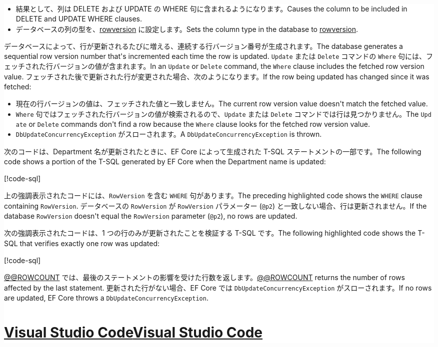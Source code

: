 * <span data-ttu-id="1d4b7-175">結果として、列は DELETE および UPDATE の WHERE 句に含まれるようになります。</span><span class="sxs-lookup"><span data-stu-id="1d4b7-175">Causes the column to be included in DELETE and UPDATE WHERE clauses.</span></span>
* <span data-ttu-id="1d4b7-176">データベースの列の型を、[rowversion](/sql/t-sql/data-types/rowversion-transact-sql) に設定します。</span><span class="sxs-lookup"><span data-stu-id="1d4b7-176">Sets the column type in the database to [rowversion](/sql/t-sql/data-types/rowversion-transact-sql).</span></span>

<span data-ttu-id="1d4b7-177">データベースによって、行が更新されるたびに増える、連続する行バージョン番号が生成されます。</span><span class="sxs-lookup"><span data-stu-id="1d4b7-177">The database generates a sequential row version number that's incremented each time the row is updated.</span></span> <span data-ttu-id="1d4b7-178">`Update` または `Delete` コマンドの `Where` 句には、フェッチされた行バージョンの値が含まれます。</span><span class="sxs-lookup"><span data-stu-id="1d4b7-178">In an `Update` or `Delete` command, the `Where` clause includes the fetched row version value.</span></span> <span data-ttu-id="1d4b7-179">フェッチされた後で更新された行が変更された場合、次のようになります。</span><span class="sxs-lookup"><span data-stu-id="1d4b7-179">If the row being updated has changed since it was fetched:</span></span>

* <span data-ttu-id="1d4b7-180">現在の行バージョンの値は、フェッチされた値と一致しません。</span><span class="sxs-lookup"><span data-stu-id="1d4b7-180">The current row version value doesn't match the fetched value.</span></span>
* <span data-ttu-id="1d4b7-181">`Where` 句ではフェッチされた行バージョンの値が検索されるので、`Update` または `Delete` コマンドでは行は見つかりません。</span><span class="sxs-lookup"><span data-stu-id="1d4b7-181">The `Update` or `Delete` commands don't find a row because the `Where` clause looks for the fetched row version value.</span></span>
* <span data-ttu-id="1d4b7-182">`DbUpdateConcurrencyException` がスローされます。</span><span class="sxs-lookup"><span data-stu-id="1d4b7-182">A `DbUpdateConcurrencyException` is thrown.</span></span>

<span data-ttu-id="1d4b7-183">次のコードは、Department 名が更新されたときに、EF Core によって生成された T-SQL ステートメントの一部です。</span><span class="sxs-lookup"><span data-stu-id="1d4b7-183">The following code shows a portion of the T-SQL generated by EF Core when the Department name is updated:</span></span>

[!code-sql[](intro/samples/cu30snapshots/8-concurrency/sql.txt?highlight=2-3)]

<span data-ttu-id="1d4b7-184">上の強調表示されたコードには、`RowVersion` を含む `WHERE` 句があります。</span><span class="sxs-lookup"><span data-stu-id="1d4b7-184">The preceding highlighted code shows the `WHERE` clause containing `RowVersion`.</span></span> <span data-ttu-id="1d4b7-185">データベースの `RowVersion` が `RowVersion` パラメーター (`@p2`) と一致しない場合、行は更新されません。</span><span class="sxs-lookup"><span data-stu-id="1d4b7-185">If the database `RowVersion` doesn't equal the `RowVersion` parameter (`@p2`), no rows are updated.</span></span>

<span data-ttu-id="1d4b7-186">次の強調表示されたコードは、1 つの行のみが更新されたことを検証する T-SQL です。</span><span class="sxs-lookup"><span data-stu-id="1d4b7-186">The following highlighted code shows the T-SQL that verifies exactly one row was updated:</span></span>

[!code-sql[](intro/samples/cu30snapshots/8-concurrency/sql.txt?highlight=4-6)]

<span data-ttu-id="1d4b7-187">[@@ROWCOUNT](/sql/t-sql/functions/rowcount-transact-sql) では、最後のステートメントの影響を受けた行数を返します。</span><span class="sxs-lookup"><span data-stu-id="1d4b7-187">[@@ROWCOUNT](/sql/t-sql/functions/rowcount-transact-sql) returns the number of rows affected by the last statement.</span></span> <span data-ttu-id="1d4b7-188">更新された行がない場合、EF Core では `DbUpdateConcurrencyException` がスローされます。</span><span class="sxs-lookup"><span data-stu-id="1d4b7-188">If no rows are updated, EF Core throws a `DbUpdateConcurrencyException`.</span></span>

# <a name="visual-studio-code"></a>[<span data-ttu-id="1d4b7-189">Visual Studio Code</span><span class="sxs-lookup"><span data-stu-id="1d4b7-189">Visual Studio Code</span></span>](#tab/visual-studio-code)

